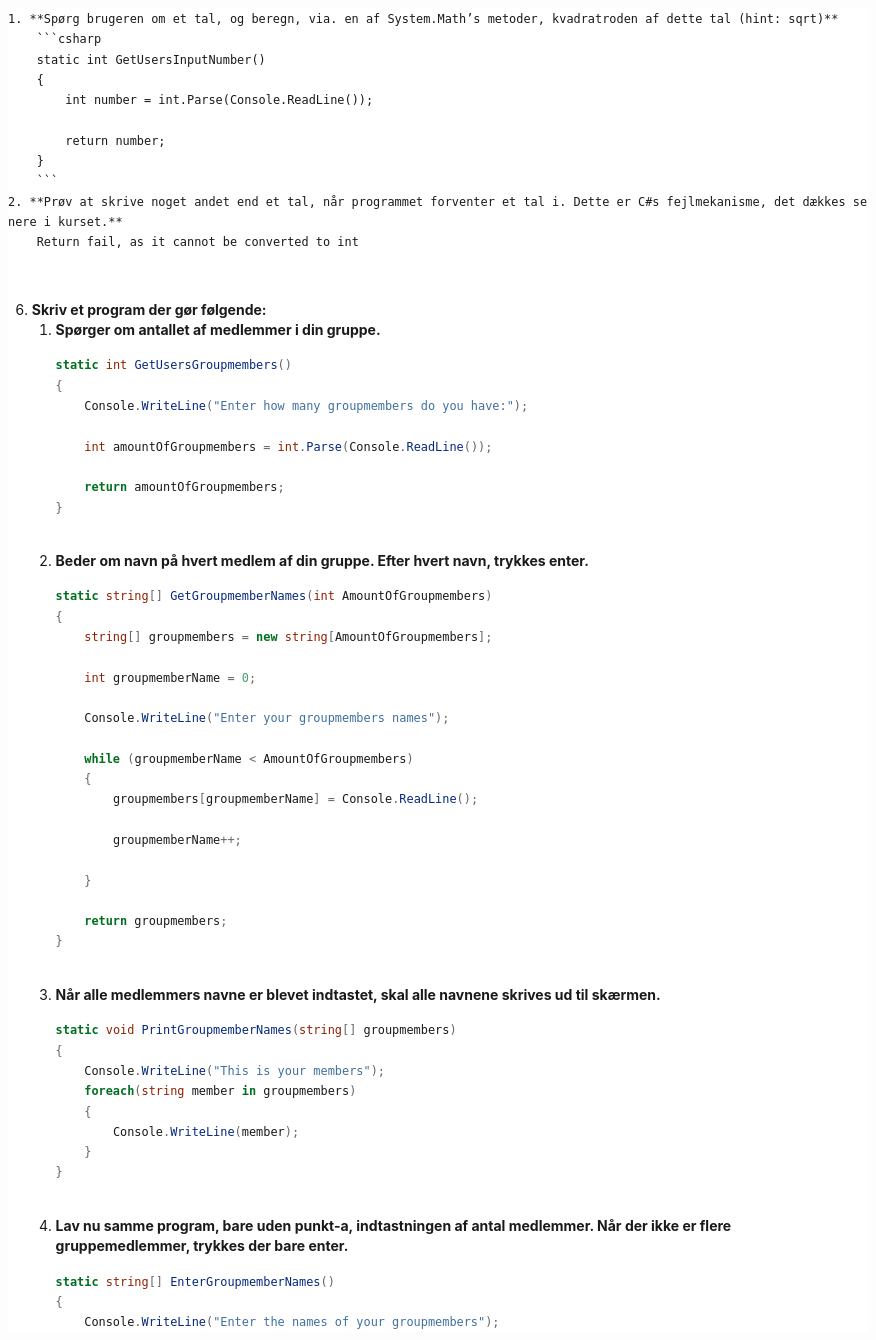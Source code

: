     1. **Spørg brugeren om et tal, og beregn, via. en af System.Math’s metoder, kvadratroden af dette tal (hint: sqrt)**
        ```csharp
        static int GetUsersInputNumber()
        {
            int number = int.Parse(Console.ReadLine());

            return number;
        }
        ```
    2. **Prøv at skrive noget andet end et tal, når programmet forventer et tal i. Dette er C#s fejlmekanisme, det dækkes senere i kurset.**
        Return fail, as it cannot be converted to int
<br>

6. **Skriv et program der gør følgende:**
    1. **Spørger om antallet af medlemmer i din gruppe.**
        ```csharp
        static int GetUsersGroupmembers()
        {
            Console.WriteLine("Enter how many groupmembers do you have:");

            int amountOfGroupmembers = int.Parse(Console.ReadLine());

            return amountOfGroupmembers;
        }
        ```
        <br>
    2. **Beder om navn på hvert medlem af din gruppe. Efter hvert navn, trykkes enter.**
        ```csharp
        static string[] GetGroupmemberNames(int AmountOfGroupmembers)
        {
            string[] groupmembers = new string[AmountOfGroupmembers];

            int groupmemberName = 0;

            Console.WriteLine("Enter your groupmembers names");

            while (groupmemberName < AmountOfGroupmembers)
            {
                groupmembers[groupmemberName] = Console.ReadLine();

                groupmemberName++;

            }

            return groupmembers;
        }
        ```
        <br>
    3. **Når alle medlemmers navne er blevet indtastet, skal alle navnene skrives ud til skærmen.**
        ```csharp
        static void PrintGroupmemberNames(string[] groupmembers)
        {
            Console.WriteLine("This is your members");
            foreach(string member in groupmembers)
            {
                Console.WriteLine(member);
            }
        }
        ```
        <br>
    4. **Lav nu samme program, bare uden punkt-a, indtastningen af antal medlemmer. Når der ikke er flere gruppemedlemmer, trykkes der bare enter.**
        ```csharp
        static string[] EnterGroupmemberNames()
        {
            Console.WriteLine("Enter the names of your groupmembers");